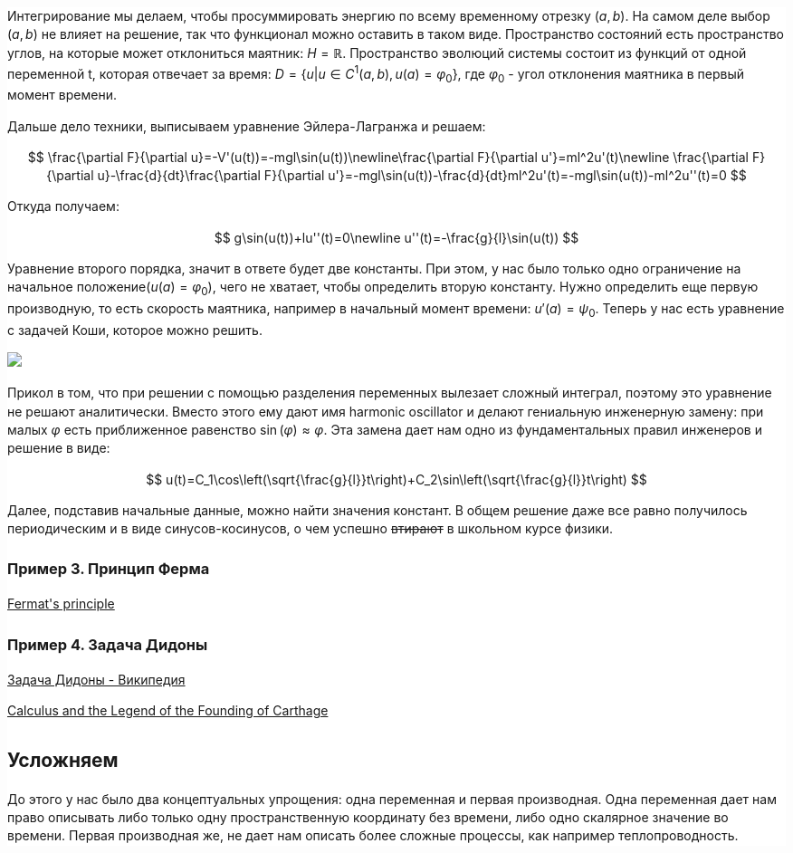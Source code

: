 Интегрирование мы делаем, чтобы просуммировать энергию по всему временному отрезку $(a, b)$. На самом деле выбор $(a, b)$ не влияет на решение, так что функционал можно оставить в таком виде. Пространство состояний есть пространство углов, на которые может отклониться маятник: $H=\mathbb{R}$. Пространство эволюций системы состоит из функций от одной переменной t, которая отвечает за время: $D=\{u | u\in C^1(a, b), u(a)=\varphi_0\}$, где $\varphi_0$ - угол отклонения маятника в первый момент времени.

Дальше дело техники, выписываем уравнение Эйлера-Лагранжа и решаем:

$$
\frac{\partial F}{\partial u}=-V'(u(t))=-mgl\sin(u(t))\newline\frac{\partial F}{\partial u'}=ml^2u'(t)\newline \frac{\partial F}{\partial u}-\frac{d}{dt}\frac{\partial F}{\partial u'}=-mgl\sin(u(t))-\frac{d}{dt}ml^2u'(t)=-mgl\sin(u(t))-ml^2u''(t)=0
$$

Откуда получаем:

$$
g\sin(u(t))+lu''(t)=0\newline u''(t)=-\frac{g}{l}\sin(u(t))
$$

Уравнение второго порядка, значит в ответе будет две константы. При этом, у нас было только одно ограничение на начальное положение($u(a)=\varphi_0$), чего не хватает, чтобы определить вторую константу. Нужно определить еще первую производную, то есть скорость маятника, например в начальный момент времени: $u'(a)=\psi_0$. Теперь у нас есть уравнение с задачей Коши, которое можно решить.

![](data/static/old/someday_maybe/articles/physics/Untitled%202.png)

Прикол в том, что при решении с помощью разделения переменных вылезает сложный интеграл, поэтому это уравнение не решают аналитически. Вместо этого ему дают имя harmonic oscillator и делают гениальную инженерную замену: при малых $\varphi$ есть приближенное равенство $\sin(\varphi)\approx\varphi$. Эта замена дает нам одно из фундаментальных правил инженеров и решение в виде:

$$
u(t)=C_1\cos\left(\sqrt{\frac{g}{l}}t\right)+C_2\sin\left(\sqrt{\frac{g}{l}}t\right)
$$

Далее, подставив начальные данные, можно найти значения констант. В общем решение даже все равно получилось периодическим и в виде синусов-косинусов, о чем успешно ~~втирают~~ в школьном курсе физики.

### Пример 3. Принцип Ферма

[Fermat's principle](https://en.wikipedia.org/wiki/Fermat%27s_principle)

### Пример 4. Задача Дидоны

[Задача Дидоны - Википедия](https://ru.wikipedia.org/wiki/Задача_Дидоны)

[Calculus and the Legend of the Founding of Carthage](https://www.cantorsparadise.com/calculus-and-the-legend-of-the-founding-of-carthage-7ec8d033ea06)

## Усложняем

До этого у нас было два концептуальных упрощения: одна переменная и первая производная. Одна переменная дает нам право описывать либо только одну пространственную координату без времени, либо одно скалярное значение во времени. Первая производная же, не дает нам описать более сложные процессы, как например теплопроводность.
